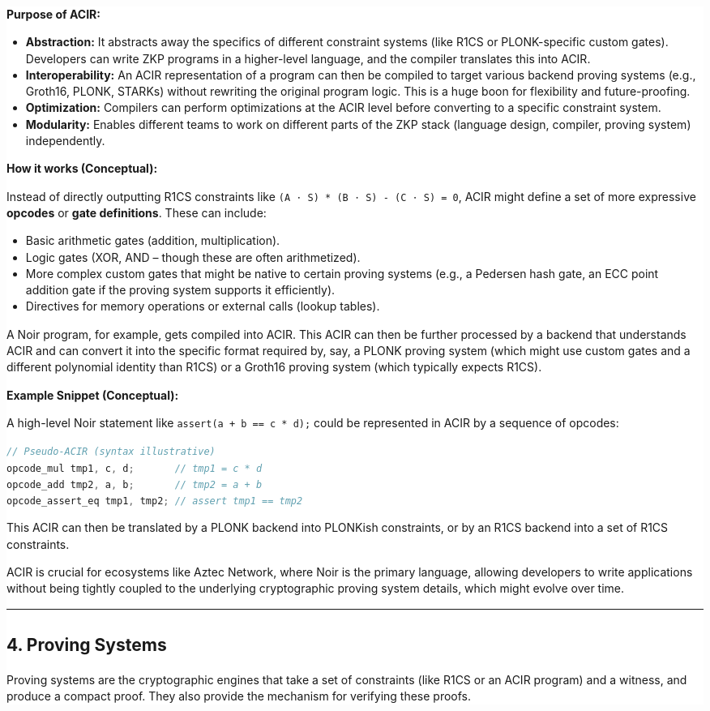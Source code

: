 **Purpose of ACIR:**

*   **Abstraction:** It abstracts away the specifics of different constraint systems (like R1CS or PLONK-specific custom gates). Developers can write ZKP programs in a higher-level language, and the compiler translates this into ACIR.
*   **Interoperability:** An ACIR representation of a program can then be compiled to target various backend proving systems (e.g., Groth16, PLONK, STARKs) without rewriting the original program logic. This is a huge boon for flexibility and future-proofing.
*   **Optimization:** Compilers can perform optimizations at the ACIR level before converting to a specific constraint system.
*   **Modularity:** Enables different teams to work on different parts of the ZKP stack (language design, compiler, proving system) independently.

**How it works (Conceptual):**

Instead of directly outputting R1CS constraints like `(A ⋅ S) * (B ⋅ S) - (C ⋅ S) = 0`, ACIR might define a set of more expressive **opcodes** or **gate definitions**. These can include:

*   Basic arithmetic gates (addition, multiplication).
*   Logic gates (XOR, AND – though these are often arithmetized).
*   More complex custom gates that might be native to certain proving systems (e.g., a Pedersen hash gate, an ECC point addition gate if the proving system supports it efficiently).
*   Directives for memory operations or external calls (lookup tables).

A Noir program, for example, gets compiled into ACIR. This ACIR can then be further processed by a backend that understands ACIR and can convert it into the specific format required by, say, a PLONK proving system (which might use custom gates and a different polynomial identity than R1CS) or a Groth16 proving system (which typically expects R1CS).

**Example Snippet (Conceptual):**

A high-level Noir statement like `assert(a + b == c * d);` could be represented in ACIR by a sequence of opcodes:

```rust
// Pseudo-ACIR (syntax illustrative)
opcode_mul tmp1, c, d;       // tmp1 = c * d
opcode_add tmp2, a, b;       // tmp2 = a + b
opcode_assert_eq tmp1, tmp2; // assert tmp1 == tmp2
```

This ACIR can then be translated by a PLONK backend into PLONKish constraints, or by an R1CS backend into a set of R1CS constraints.

ACIR is crucial for ecosystems like Aztec Network, where Noir is the primary language, allowing developers to write applications without being tightly coupled to the underlying cryptographic proving system details, which might evolve over time.

---

## 4. Proving Systems

Proving systems are the cryptographic engines that take a set of constraints (like R1CS or an ACIR program) and a witness, and produce a compact proof. They also provide the mechanism for verifying these proofs.
